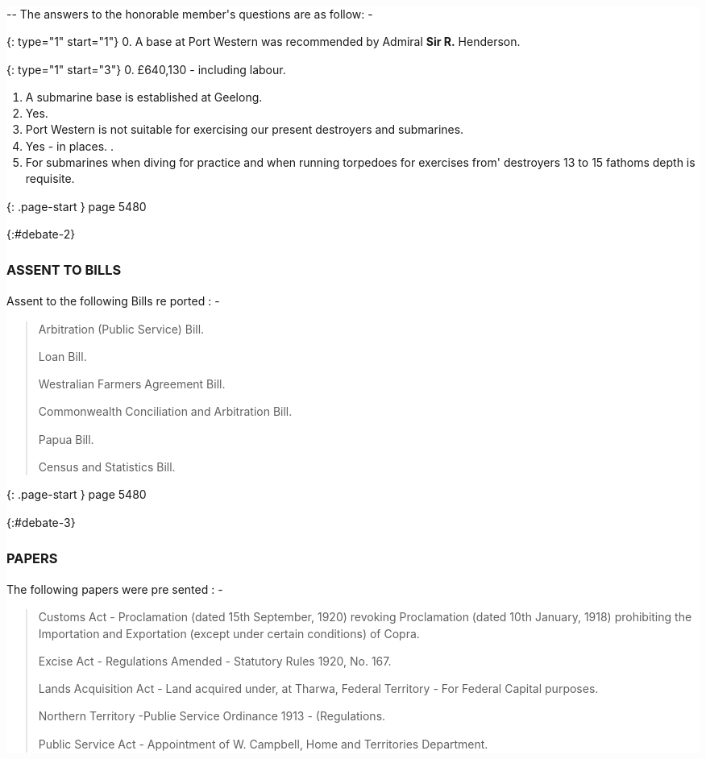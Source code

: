 -- The answers to the honorable member's questions are as follow: - 

{: type="1" start="1"}
0. A base at Port Western was recommended by Admiral  **Sir R.**  Henderson. 


<graphic href="094331192010123_0_0.jpg"></graphic>


{: type="1" start="3"}
0. £640,130 - including labour. 
1. A submarine base is established at Geelong. 
2. Yes. 
3. Port Western is not suitable for exercising our present destroyers and submarines. 
4. Yes - in places. . 
5. For submarines when diving for practice and when running torpedoes for exercises from' destroyers 13 to 15 fathoms depth is requisite. 

{: .page-start }
page 5480

{:#debate-2}
### ASSENT TO BILLS

Assent to the following Bills re ported :  - 

  >Arbitration (Public Service) Bill. 
  >
  >Loan Bill. 
  >
  >Westralian Farmers Agreement Bill. 
  >
  >Commonwealth Conciliation and Arbitration Bill. 
  >
  >Papua Bill. 
  >
  >Census and Statistics Bill. 

{: .page-start }
page 5480

{:#debate-3}
### PAPERS

The following papers were pre sented :  - 

  >Customs Act - Proclamation (dated 15th September, 1920) revoking Proclamation (dated 10th January, 1918) prohibiting the Importation and Exportation (except under certain conditions) of Copra. 
  >
  >Excise Act - Regulations Amended - Statutory Rules 1920, No. 167. 
  >
  >Lands Acquisition Act - Land acquired under, at Tharwa, Federal Territory - For Federal Capital purposes. 
  >
  >Northern Territory -Publie Service Ordinance 1913 - (Regulations. 
  >
  >Public Service Act - Appointment of W. Campbell, Home and Territories Department. 
